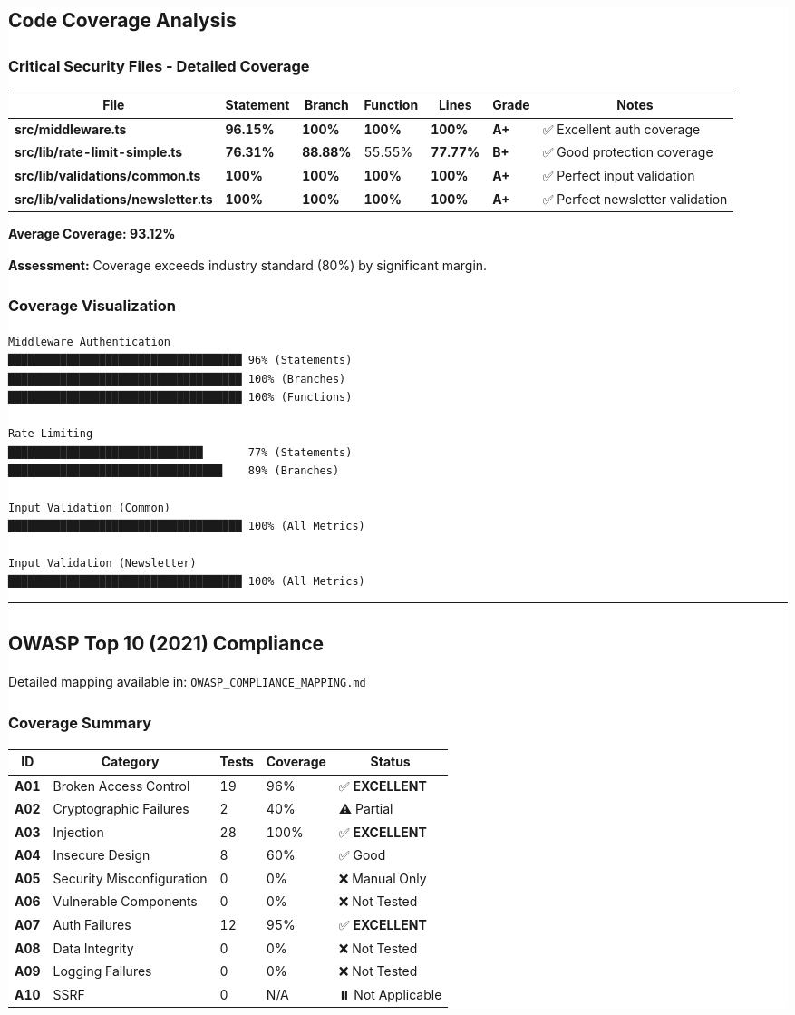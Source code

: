 
## Code Coverage Analysis

### Critical Security Files - Detailed Coverage

| File | Statement | Branch | Function | Lines | Grade | Notes |
|------|-----------|--------|----------|-------|-------|-------|
| **src/middleware.ts** | **96.15%** | **100%** | **100%** | **100%** | **A+** | ✅ Excellent auth coverage |
| **src/lib/rate-limit-simple.ts** | **76.31%** | **88.88%** | 55.55% | **77.77%** | **B+** | ✅ Good protection coverage |
| **src/lib/validations/common.ts** | **100%** | **100%** | **100%** | **100%** | **A+** | ✅ Perfect input validation |
| **src/lib/validations/newsletter.ts** | **100%** | **100%** | **100%** | **100%** | **A+** | ✅ Perfect newsletter validation |

**Average Coverage: 93.12%**

**Assessment:** Coverage exceeds industry standard (80%) by significant margin.

### Coverage Visualization

```
Middleware Authentication
████████████████████████████████████ 96% (Statements)
████████████████████████████████████ 100% (Branches)
████████████████████████████████████ 100% (Functions)

Rate Limiting
██████████████████████████████       77% (Statements)
█████████████████████████████████    89% (Branches)

Input Validation (Common)
████████████████████████████████████ 100% (All Metrics)

Input Validation (Newsletter)
████████████████████████████████████ 100% (All Metrics)
```

---

## OWASP Top 10 (2021) Compliance

Detailed mapping available in: [`OWASP_COMPLIANCE_MAPPING.md`](./OWASP_COMPLIANCE_MAPPING.md)

### Coverage Summary

| ID | Category | Tests | Coverage | Status |
|----|----------|-------|----------|--------|
| **A01** | Broken Access Control | 19 | 96% | ✅ **EXCELLENT** |
| **A02** | Cryptographic Failures | 2 | 40% | ⚠️ Partial |
| **A03** | Injection | 28 | 100% | ✅ **EXCELLENT** |
| **A04** | Insecure Design | 8 | 60% | ✅ Good |
| **A05** | Security Misconfiguration | 0 | 0% | ❌ Manual Only |
| **A06** | Vulnerable Components | 0 | 0% | ❌ Not Tested |
| **A07** | Auth Failures | 12 | 95% | ✅ **EXCELLENT** |
| **A08** | Data Integrity | 0 | 0% | ❌ Not Tested |
| **A09** | Logging Failures | 0 | 0% | ❌ Not Tested |
| **A10** | SSRF | 0 | N/A | ⏸️ Not Applicable |
